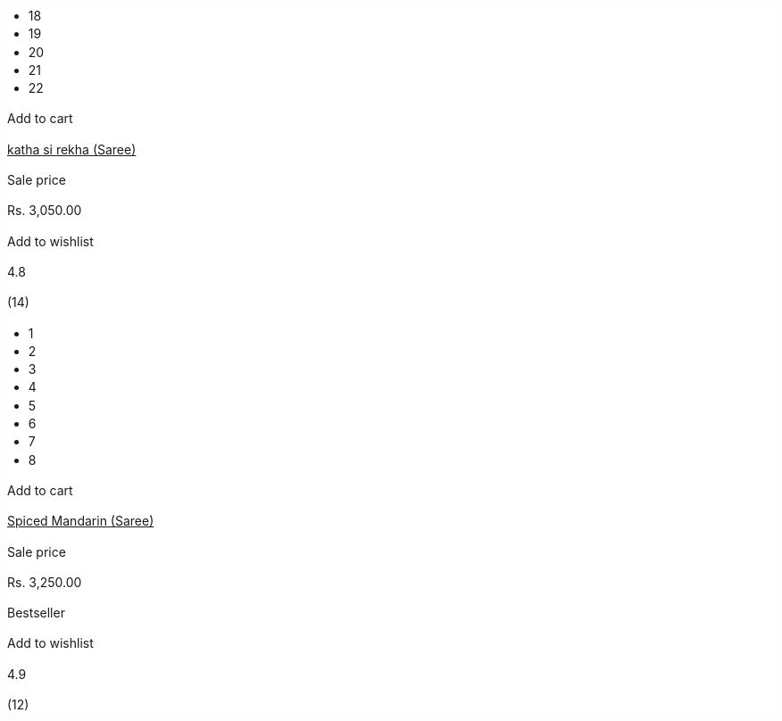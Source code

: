 - 18
- 19
- 20
- 21
- 22

Add to cart

[katha si rekha (Saree)](/products/katha-si-rekha)

Sale price

Rs. 3,050.00

Add to wishlist

4.8

(14)

[](/products/spiced-mandarin)

[](/products/spiced-mandarin)

[](/products/spiced-mandarin)

[](/products/spiced-mandarin)

[](/products/spiced-mandarin)

[](/products/spiced-mandarin)

[](/products/spiced-mandarin)

[](/products/spiced-mandarin)

[](/products/spiced-mandarin)

- 1
- 2
- 3
- 4
- 5
- 6
- 7
- 8

Add to cart

[Spiced Mandarin (Saree)](/products/spiced-mandarin)

Sale price

Rs. 3,250.00

Bestseller

Add to wishlist

4.9

(12)
